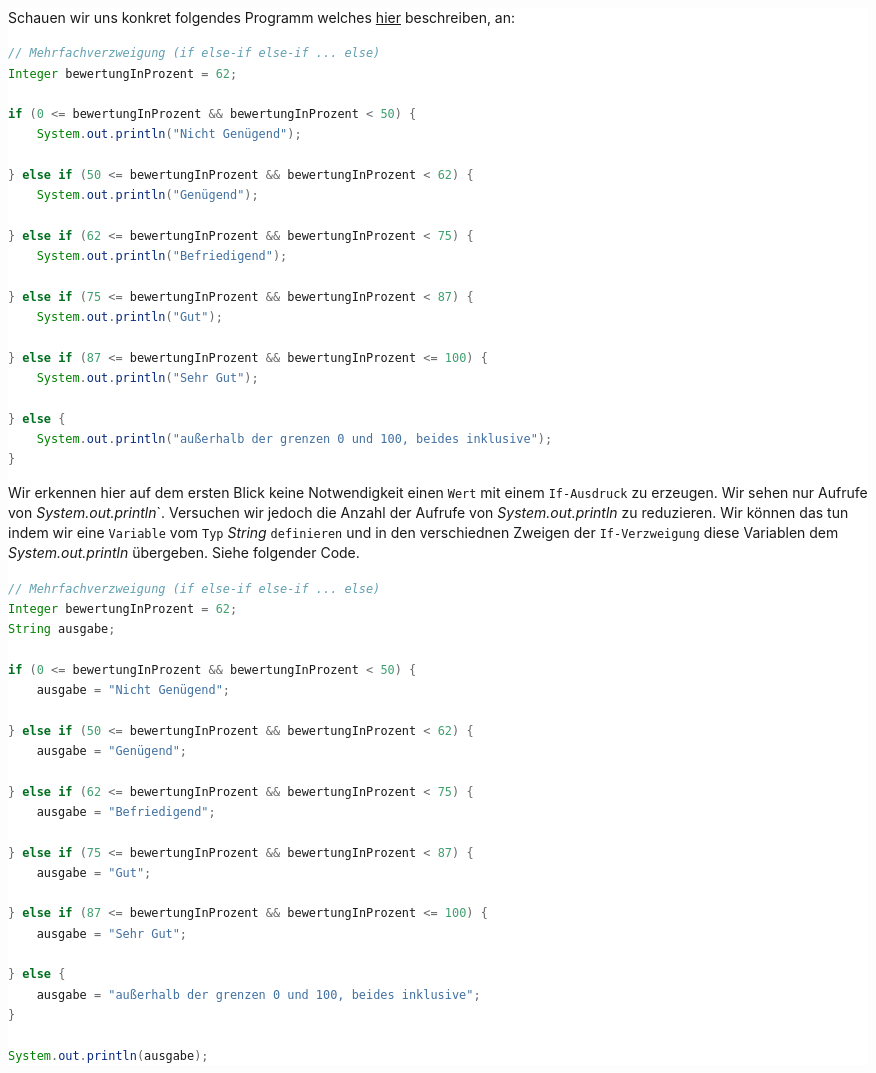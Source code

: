 Schauen wir uns konkret folgendes Programm welches [hier](#wann-verwenden-wir-eine-mehrfachverzweigung) beschreiben, an:
```java
// Mehrfachverzweigung (if else-if else-if ... else)
Integer bewertungInProzent = 62;

if (0 <= bewertungInProzent && bewertungInProzent < 50) {
    System.out.println("Nicht Genügend");

} else if (50 <= bewertungInProzent && bewertungInProzent < 62) {
    System.out.println("Genügend");

} else if (62 <= bewertungInProzent && bewertungInProzent < 75) {
    System.out.println("Befriedigend");

} else if (75 <= bewertungInProzent && bewertungInProzent < 87) {
    System.out.println("Gut");

} else if (87 <= bewertungInProzent && bewertungInProzent <= 100) {
    System.out.println("Sehr Gut");

} else {
    System.out.println("außerhalb der grenzen 0 und 100, beides inklusive");
}
```

Wir erkennen hier auf dem ersten Blick keine Notwendigkeit einen ``Wert`` mit einem ``If-Ausdruck`` zu erzeugen. Wir sehen nur Aufrufe von *System.out.println*`. Versuchen wir jedoch die Anzahl der Aufrufe von *System.out.println* zu reduzieren. Wir können das tun indem wir eine ``Variable`` vom ``Typ`` *String* ``definieren`` und in den verschiednen Zweigen der ``If-Verzweigung`` diese Variablen dem *System.out.println* übergeben. Siehe folgender Code.

```java
// Mehrfachverzweigung (if else-if else-if ... else)
Integer bewertungInProzent = 62;
String ausgabe;

if (0 <= bewertungInProzent && bewertungInProzent < 50) {
    ausgabe = "Nicht Genügend";

} else if (50 <= bewertungInProzent && bewertungInProzent < 62) {
    ausgabe = "Genügend";

} else if (62 <= bewertungInProzent && bewertungInProzent < 75) {
    ausgabe = "Befriedigend";

} else if (75 <= bewertungInProzent && bewertungInProzent < 87) {
    ausgabe = "Gut";

} else if (87 <= bewertungInProzent && bewertungInProzent <= 100) {
    ausgabe = "Sehr Gut";

} else {
    ausgabe = "außerhalb der grenzen 0 und 100, beides inklusive";
}

System.out.println(ausgabe);
```
